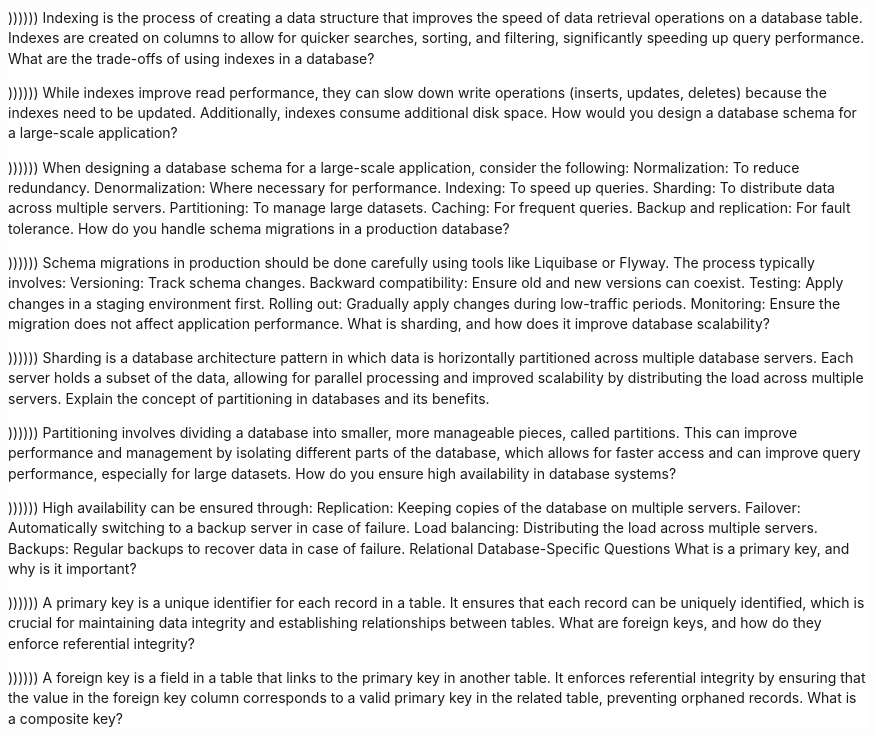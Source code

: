 )))))) Indexing is the process of creating a data structure that improves the speed of data retrieval operations on a database table. Indexes are created on columns to allow for quicker searches, sorting, and filtering, significantly speeding up query performance.
What are the trade-offs of using indexes in a database?

)))))) While indexes improve read performance, they can slow down write operations (inserts, updates, deletes) because the indexes need to be updated. Additionally, indexes consume additional disk space.
How would you design a database schema for a large-scale application?

)))))) When designing a database schema for a large-scale application, consider the following:
Normalization: To reduce redundancy.
Denormalization: Where necessary for performance.
Indexing: To speed up queries.
Sharding: To distribute data across multiple servers.
Partitioning: To manage large datasets.
Caching: For frequent queries.
Backup and replication: For fault tolerance.
How do you handle schema migrations in a production database?

)))))) Schema migrations in production should be done carefully using tools like Liquibase or Flyway. The process typically involves:
Versioning: Track schema changes.
Backward compatibility: Ensure old and new versions can coexist.
Testing: Apply changes in a staging environment first.
Rolling out: Gradually apply changes during low-traffic periods.
Monitoring: Ensure the migration does not affect application performance.
What is sharding, and how does it improve database scalability?

)))))) Sharding is a database architecture pattern in which data is horizontally partitioned across multiple database servers. Each server holds a subset of the data, allowing for parallel processing and improved scalability by distributing the load across multiple servers.
Explain the concept of partitioning in databases and its benefits.

)))))) Partitioning involves dividing a database into smaller, more manageable pieces, called partitions. This can improve performance and management by isolating different parts of the database, which allows for faster access and can improve query performance, especially for large datasets.
How do you ensure high availability in database systems?

)))))) High availability can be ensured through:
Replication: Keeping copies of the database on multiple servers.
Failover: Automatically switching to a backup server in case of failure.
Load balancing: Distributing the load across multiple servers.
Backups: Regular backups to recover data in case of failure.
Relational Database-Specific Questions
What is a primary key, and why is it important?

)))))) A primary key is a unique identifier for each record in a table. It ensures that each record can be uniquely identified, which is crucial for maintaining data integrity and establishing relationships between tables.
What are foreign keys, and how do they enforce referential integrity?

)))))) A foreign key is a field in a table that links to the primary key in another table. It enforces referential integrity by ensuring that the value in the foreign key column corresponds to a valid primary key in the related table, preventing orphaned records.
What is a composite key?
